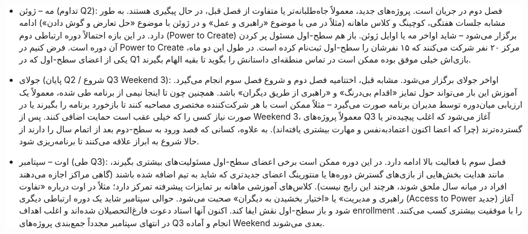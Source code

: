 * مه – ژوئن (تداوم Q2): فصل دوم در جریان است. پروژه‌های جدید، معمولاً جاه‌طلبانه‌تر یا متفاوت از فصل قبل، در حال پیگیری هستند. به طور مشابه جلسات هفتگی، کوچینگ و کلاس ماهانه (مثلاً در می با موضوع «راهبری و عمل» و در ژوئن با موضوع «حل تعارض و گوش دادن») ادامه دارد. در این بازه احتمالاً دوره ارتباطی دوم (Power to Create) برگزار می‌شود – شاید اواخر مه یا اوایل ژوئن. باز هم سطح-اول مسئول پر کردن آن دوره است. فرض کنیم در Power to Create مرکز ۲۰ نفر شرکت می‌کنند که ۱۵ نفرشان را سطح-اول ثبت‌نام کرده‌ است. در طول این دو ماه، یکی از اعضای سطح-اول که در Q1 بازی‌اش خیلی موفق بوده ممکن است در تماس منطقه‌ای داستانش را بگوید تا بقیه الهام بگیرند.

* جولای (پایان Q2 / شروع Q3 Weekend 3): اواخر جولای برگزار می‌شود. مشابه قبل، اختتامیه فصل دوم و شروع فصل سوم انجام می‌گیرد. آموزش این بار می‌تواند حول تمایز «اقدام بی‌درنگ» و «راهبری از طریق دیگران» باشد. همچنین چون تا اینجا نیمی از برنامه طی شده، معمولاً یک ارزیابی میان‌دوره توسط مدیران برنامه صورت می‌گیرد – مثلاً ممکن است با هر شرکت‌کننده مختصری مصاحبه کنند تا بازخورد برنامه را بگیرند یا در صورت نیاز کسی را که خیلی عقب است حمایت اضافی کنند. پس از Weekend 3، معمولاً پروژه‌های Q3 آغاز می‌شود که اغلب پیچیده‌تر یا گسترده‌ترند (چرا که اعضا اکنون اعتماد‌به‌نفس و مهارت بیشتری یافته‌اند). به علاوه، کسانی که قصد ورود به سطح-دوم بعد از اتمام سال را دارند از حالا شروع به ابراز علاقه می‌کنند تا برنامه‌ریزی شود.

* اوت – سپتامبر (طی Q3): فصل سوم با فعالیت بالا ادامه دارد. در این دوره ممکن است برخی اعضای سطح-اول مسئولیت‌های بیشتری بگیرند، مانند هدایت بخش‌هایی از بازی‌های گسترش دوره‌ها یا منتورینگ اعضای جدیدتری که شاید به تیم اضافه شده باشند (گاهی مراکز اجازه می‌دهند افراد در میانه سال ملحق شوند، هرچند این رایج نیست). کلاس‌های آموزشی ماهانه بر تمایزات پیشرفته تمرکز دارد؛ مثلاً در اوت درباره «تفاوت راهبری و مدیریت» یا «اختیار بخشیدن به دیگران» صحبت می‌شود. حوالی سپتامبر شاید یک دوره ارتباطی دیگری (Access to Power جدید) آغاز شود و باز سطح-اول نقش ایفا کند. اکنون آنها استاد دعوت فارغ‌التحصیلان شده‌اند و اغلب اهداف enrollment را با موفقیت بیشتری کسب می‌کنند. در انتهای سپتامبر مجدداً جمع‌بندی پروژه‌های Q3 انجام و آماده Weekend بعدی می‌شوند.

